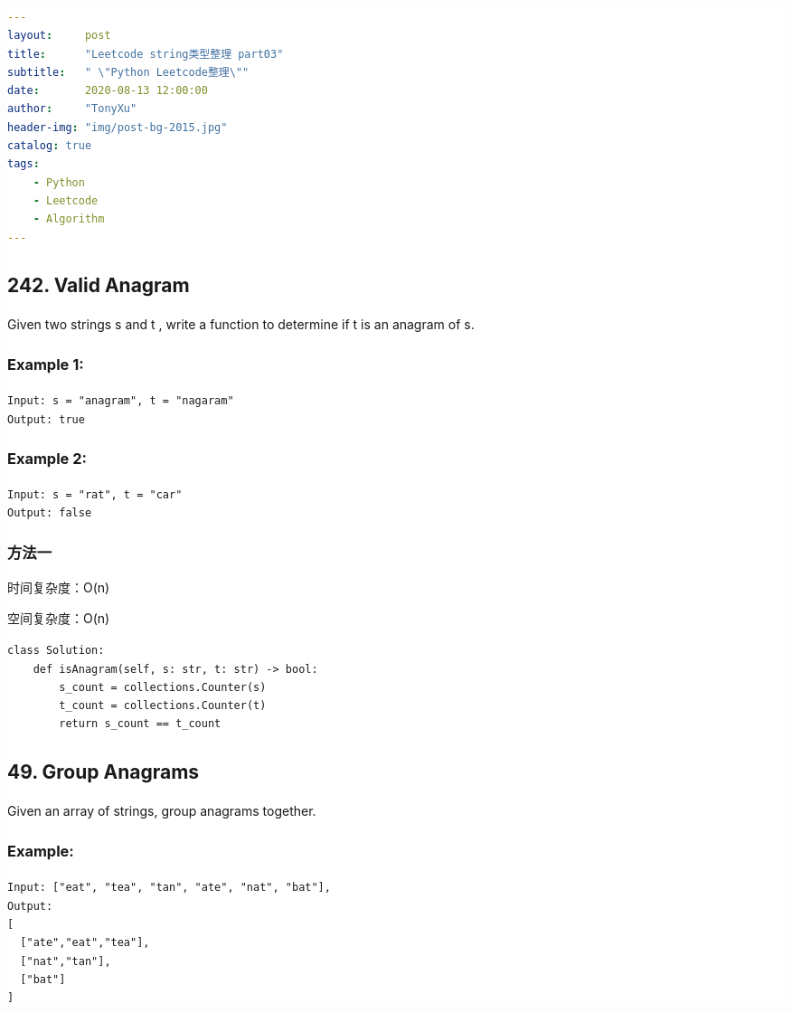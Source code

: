 ```yaml
---
layout:     post
title:      "Leetcode string类型整理 part03"
subtitle:   " \"Python Leetcode整理\""
date:       2020-08-13 12:00:00
author:     "TonyXu"
header-img: "img/post-bg-2015.jpg"
catalog: true
tags:
    - Python
    - Leetcode
    - Algorithm
---
```


## 242. Valid Anagram

Given two strings s and t , write a function to determine if t is an anagram of s.

### Example 1:
```
Input: s = "anagram", t = "nagaram"
Output: true
```

### Example 2:
```
Input: s = "rat", t = "car"
Output: false
```

### 方法一

时间复杂度：O(n)

空间复杂度：O(n)

```
class Solution:
    def isAnagram(self, s: str, t: str) -> bool:
        s_count = collections.Counter(s)
        t_count = collections.Counter(t)
        return s_count == t_count
```

## 49. Group Anagrams

Given an array of strings, group anagrams together.

### Example:

```
Input: ["eat", "tea", "tan", "ate", "nat", "bat"],
Output:
[
  ["ate","eat","tea"],
  ["nat","tan"],
  ["bat"]
]
```
